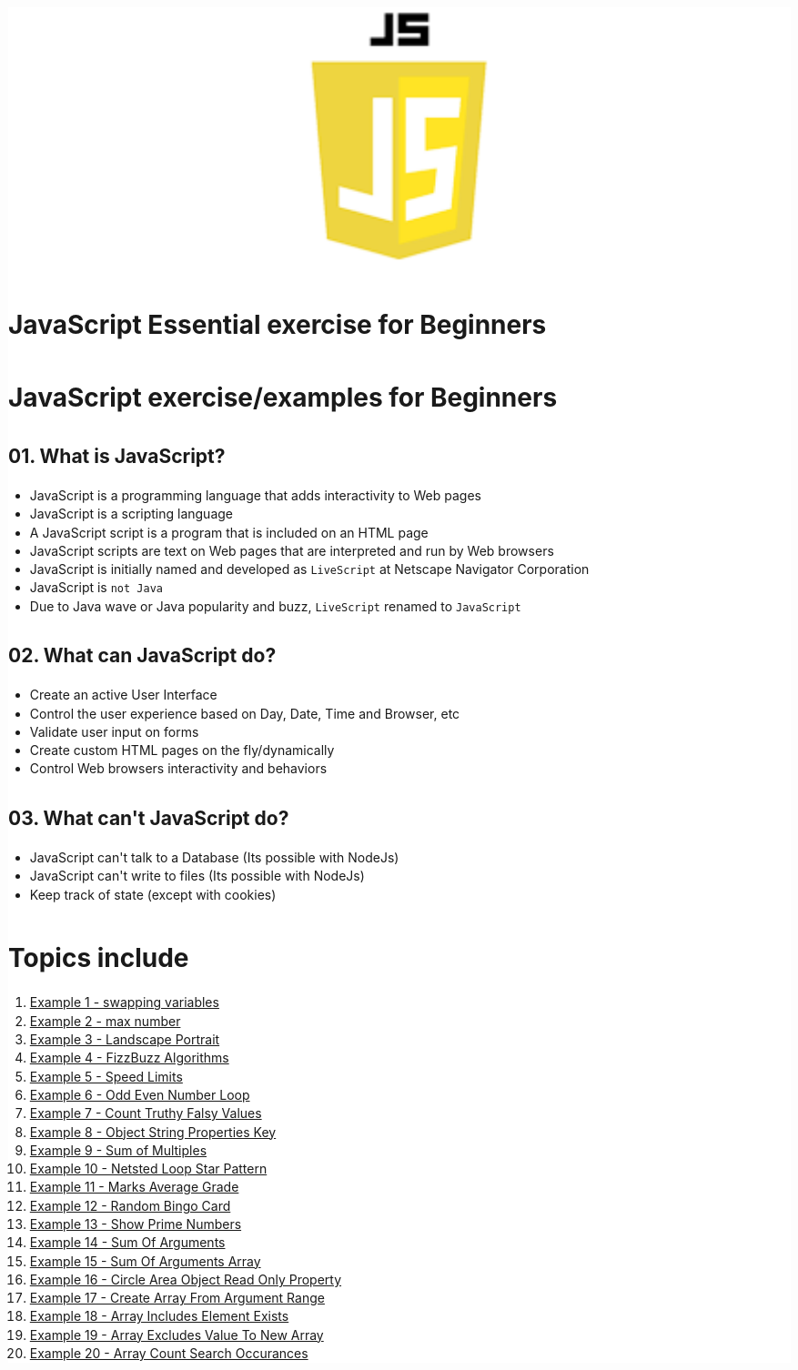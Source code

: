 <p align="center">
    <img src="_images-javascript-exercise-beginners/javascript-logo-4.png" alt="JavaScript logo" title="JavaScript beginners exercises" width="200" />
</p>

JavaScript Essential exercise for Beginners
=====================
JavaScript exercise/examples for Beginners
=====================

## 01. What is JavaScript?

- JavaScript is a programming language that adds interactivity to Web pages
- JavaScript is a scripting language
- A JavaScript script is a program that is included on an HTML page
- JavaScript scripts are text on Web pages that are interpreted and run by Web browsers
- JavaScript is initially named and developed as `LiveScript` at Netscape Navigator Corporation
- JavaScript is `not Java`
- Due to Java wave or Java popularity and buzz, `LiveScript` renamed to `JavaScript`

## 02. What can JavaScript do?

- Create an active User Interface
- Control the user experience based on Day, Date, Time and Browser, etc
- Validate user input on forms
- Create custom HTML pages on the fly/dynamically
- Control Web browsers interactivity and behaviors

## 03. What can't JavaScript do?

- JavaScript can't talk to a Database (Its possible with NodeJs)
- JavaScript can't write to files (Its possible with NodeJs)
- Keep track of state (except with cookies)

Topics include
=====================
1. [Example 1 - swapping variables](#example-1-swapping-variables)
2. [Example 2 - max number](#example-2-max-number)
3. [Example 3 - Landscape Portrait](#example-3-landscape-portrait)
4. [Example 4 - FizzBuzz Algorithms](#example-4-fizzbuzz-algorithms)
5. [Example 5 - Speed Limits](#example-5-speed-limits)
6. [Example 6 - Odd Even Number Loop](#example-6-odd-even-number-loop)
7. [Example 7 - Count Truthy Falsy Values](#example-7-count-truthy-falsy-values)
8. [Example 8 - Object String Properties Key](#example-8-object-string-properties-key)
9. [Example 9 - Sum of Multiples](#example-9-sum-of-multiples)
10. [Example 10 - Netsted Loop Star Pattern](#example-10-netsted-loop-star-pattern)
11. [Example 11 - Marks Average Grade](#example-11-marks-average-grade)
12. [Example 12 - Random Bingo Card](#example-12-random-bingo-card)
13. [Example 13 - Show Prime Numbers](#example-13-show-prime-numbers)
14. [Example 14 - Sum Of Arguments](#example-14-sum-of-arguments)
15. [Example 15 - Sum Of Arguments Array](#example-15-sum-of-arguments-array)
16. [Example 16 - Circle Area Object Read Only Property](#example-16-circle-area-object-read-only-property)
17. [Example 17 - Create Array From Argument Range](#example-17-create-array-from-argument-range)
18. [Example 18 - Array Includes Element Exists](#example-18-array-includes-element-exists)
19. [Example 19 - Array Excludes Value To New Array](#example-19-array-excludes-value-to-new-array)
20. [Example 20 - Array Count Search Occurances](#example-20-array-count-search-occurances)